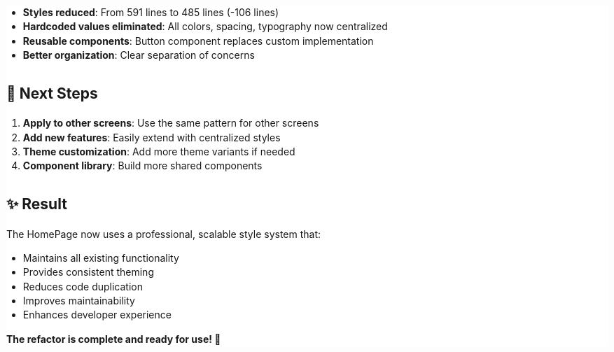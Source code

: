 - **Styles reduced**: From 591 lines to 485 lines (-106 lines)
- **Hardcoded values eliminated**: All colors, spacing, typography now centralized
- **Reusable components**: Button component replaces custom implementation
- **Better organization**: Clear separation of concerns

## 🎯 **Next Steps**

1. **Apply to other screens**: Use the same pattern for other screens
2. **Add new features**: Easily extend with centralized styles
3. **Theme customization**: Add more theme variants if needed
4. **Component library**: Build more shared components

## ✨ **Result**

The HomePage now uses a professional, scalable style system that:
- Maintains all existing functionality
- Provides consistent theming
- Reduces code duplication
- Improves maintainability
- Enhances developer experience

**The refactor is complete and ready for use! 🎉**
